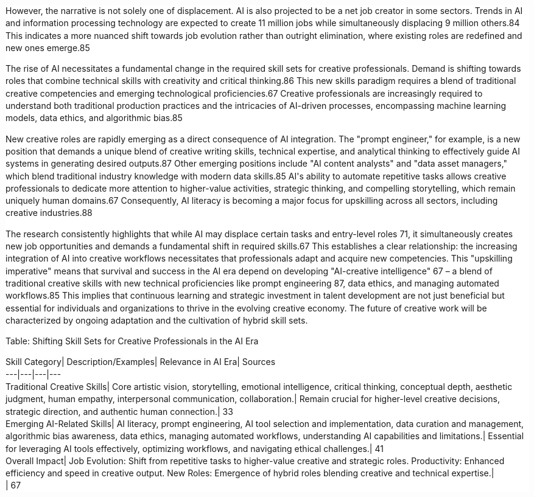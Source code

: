 However, the narrative is not solely one of displacement. AI is also projected
to be a net job creator in some sectors. Trends in AI and information
processing technology are expected to create 11 million jobs while
simultaneously displacing 9 million others.84 This indicates a more nuanced
shift towards job evolution rather than outright elimination, where existing
roles are redefined and new ones emerge.85

The rise of AI necessitates a fundamental change in the required skill sets
for creative professionals. Demand is shifting towards roles that combine
technical skills with creativity and critical thinking.86 This new skills
paradigm requires a blend of traditional creative competencies and emerging
technological proficiencies.67 Creative professionals are increasingly
required to understand both traditional production practices and the
intricacies of AI-driven processes, encompassing machine learning models, data
ethics, and algorithmic bias.85

New creative roles are rapidly emerging as a direct consequence of AI
integration. The "prompt engineer," for example, is a new position that
demands a unique blend of creative writing skills, technical expertise, and
analytical thinking to effectively guide AI systems in generating desired
outputs.87 Other emerging positions include "AI content analysts" and "data
asset managers," which blend traditional industry knowledge with modern data
skills.85 AI's ability to automate repetitive tasks allows creative
professionals to dedicate more attention to higher-value activities, strategic
thinking, and compelling storytelling, which remain uniquely human domains.67
Consequently, AI literacy is becoming a major focus for upskilling across all
sectors, including creative industries.88

The research consistently highlights that while AI may displace certain tasks
and entry-level roles 71, it simultaneously creates new job opportunities and
demands a fundamental shift in required skills.67 This establishes a clear
relationship: the increasing integration of AI into creative workflows
necessitates that professionals adapt and acquire new competencies. This
"upskilling imperative" means that survival and success in the AI era depend
on developing "AI-creative intelligence" 67 – a blend of traditional creative
skills with new technical proficiencies like prompt engineering 87, data
ethics, and managing automated workflows.85 This implies that continuous
learning and strategic investment in talent development are not just
beneficial but essential for individuals and organizations to thrive in the
evolving creative economy. The future of creative work will be characterized
by ongoing adaptation and the cultivation of hybrid skill sets.

Table: Shifting Skill Sets for Creative Professionals in the AI Era

Skill Category| Description/Examples| Relevance in AI Era| Sources\
---|---|---|---\
Traditional Creative Skills| Core artistic vision, storytelling, emotional
intelligence, critical thinking, conceptual depth, aesthetic judgment, human
empathy, interpersonal communication, collaboration.| Remain crucial for
higher-level creative decisions, strategic direction, and authentic human
connection.| 33\
Emerging AI-Related Skills| AI literacy, prompt engineering, AI tool selection
and implementation, data curation and management, algorithmic bias awareness,
data ethics, managing automated workflows, understanding AI capabilities and
limitations.| Essential for leveraging AI tools effectively, optimizing
workflows, and navigating ethical challenges.| 41\
Overall Impact| Job Evolution: Shift from repetitive tasks to higher-value
creative and strategic roles. Productivity: Enhanced efficiency and speed in
creative output. New Roles: Emergence of hybrid roles blending creative and
technical expertise.|\
| 67

